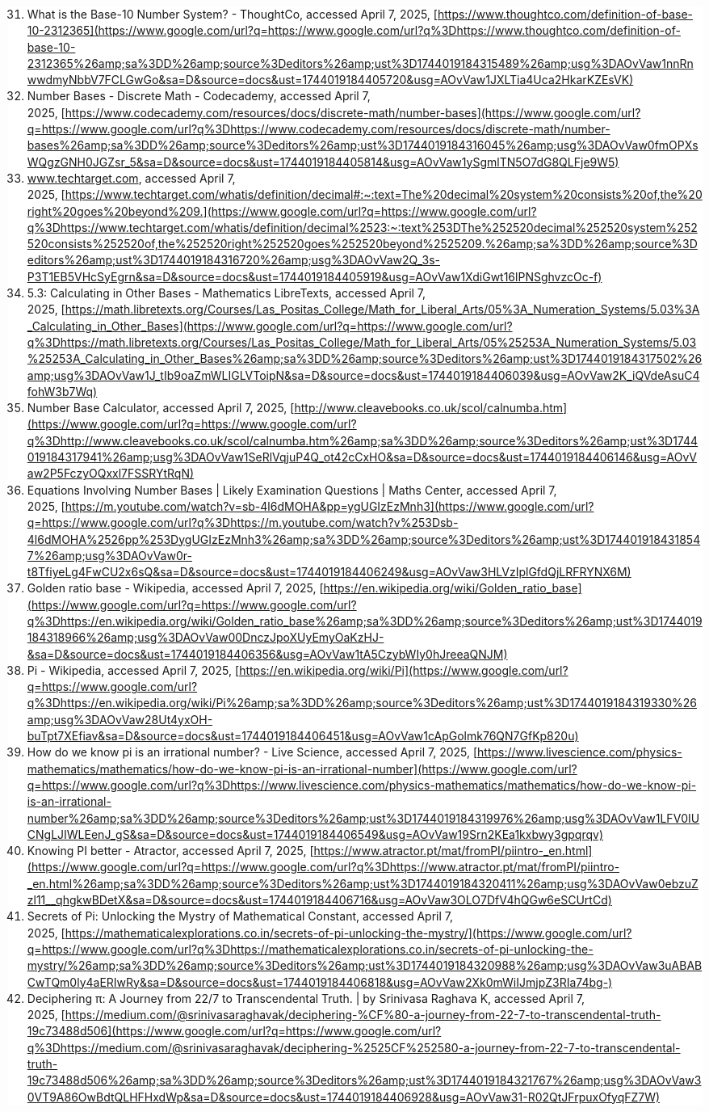 31. What is the Base-10 Number System? - ThoughtCo, accessed April 7, 2025, [https://www.thoughtco.com/definition-of-base-10-2312365](https://www.google.com/url?q=https://www.google.com/url?q%3Dhttps://www.thoughtco.com/definition-of-base-10-2312365%26amp;sa%3DD%26amp;source%3Deditors%26amp;ust%3D1744019184315489%26amp;usg%3DAOvVaw1nnRnwwdmyNbbV7FCLGwGo&sa=D&source=docs&ust=1744019184405720&usg=AOvVaw1JXLTia4Uca2HkarKZEsVK)
32. Number Bases - Discrete Math - Codecademy, accessed April 7, 2025, [https://www.codecademy.com/resources/docs/discrete-math/number-bases](https://www.google.com/url?q=https://www.google.com/url?q%3Dhttps://www.codecademy.com/resources/docs/discrete-math/number-bases%26amp;sa%3DD%26amp;source%3Deditors%26amp;ust%3D1744019184316045%26amp;usg%3DAOvVaw0fmOPXsWQgzGNH0JGZsr_5&sa=D&source=docs&ust=1744019184405814&usg=AOvVaw1ySgmlTN5O7dG8QLFje9W5)
33. www.techtarget.com, accessed April 7, 2025, [https://www.techtarget.com/whatis/definition/decimal#:~:text=The%20decimal%20system%20consists%20of,the%20right%20goes%20beyond%209.](https://www.google.com/url?q=https://www.google.com/url?q%3Dhttps://www.techtarget.com/whatis/definition/decimal%2523:~:text%253DThe%252520decimal%252520system%252520consists%252520of,the%252520right%252520goes%252520beyond%2525209.%26amp;sa%3DD%26amp;source%3Deditors%26amp;ust%3D1744019184316720%26amp;usg%3DAOvVaw2Q_3s-P3T1EB5VHcSyEgrn&sa=D&source=docs&ust=1744019184405919&usg=AOvVaw1XdiGwt16lPNSghvzcOc-f)
34. 5.3: Calculating in Other Bases - Mathematics LibreTexts, accessed April 7, 2025, [https://math.libretexts.org/Courses/Las_Positas_College/Math_for_Liberal_Arts/05%3A_Numeration_Systems/5.03%3A_Calculating_in_Other_Bases](https://www.google.com/url?q=https://www.google.com/url?q%3Dhttps://math.libretexts.org/Courses/Las_Positas_College/Math_for_Liberal_Arts/05%25253A_Numeration_Systems/5.03%25253A_Calculating_in_Other_Bases%26amp;sa%3DD%26amp;source%3Deditors%26amp;ust%3D1744019184317502%26amp;usg%3DAOvVaw1J_tIb9oaZmWLIGLVToipN&sa=D&source=docs&ust=1744019184406039&usg=AOvVaw2K_iQVdeAsuC4fohW3b7Wq)
35. Number Base Calculator, accessed April 7, 2025, [http://www.cleavebooks.co.uk/scol/calnumba.htm](https://www.google.com/url?q=https://www.google.com/url?q%3Dhttp://www.cleavebooks.co.uk/scol/calnumba.htm%26amp;sa%3DD%26amp;source%3Deditors%26amp;ust%3D1744019184317941%26amp;usg%3DAOvVaw1SeRlVqjuP4Q_ot42cCxHO&sa=D&source=docs&ust=1744019184406146&usg=AOvVaw2P5FczyOQxxl7FSSRYtRqN)
36. Equations Involving Number Bases | Likely Examination Questions | Maths Center, accessed April 7, 2025, [https://m.youtube.com/watch?v=sb-4l6dMOHA&pp=ygUGIzEzMnh3](https://www.google.com/url?q=https://www.google.com/url?q%3Dhttps://m.youtube.com/watch?v%253Dsb-4l6dMOHA%2526pp%253DygUGIzEzMnh3%26amp;sa%3DD%26amp;source%3Deditors%26amp;ust%3D1744019184318547%26amp;usg%3DAOvVaw0r-t8TfiyeLg4FwCU2x6sQ&sa=D&source=docs&ust=1744019184406249&usg=AOvVaw3HLVzIplGfdQjLRFRYNX6M)
37. Golden ratio base - Wikipedia, accessed April 7, 2025, [https://en.wikipedia.org/wiki/Golden_ratio_base](https://www.google.com/url?q=https://www.google.com/url?q%3Dhttps://en.wikipedia.org/wiki/Golden_ratio_base%26amp;sa%3DD%26amp;source%3Deditors%26amp;ust%3D1744019184318966%26amp;usg%3DAOvVaw00DnczJpoXUyEmyOaKzHJ-&sa=D&source=docs&ust=1744019184406356&usg=AOvVaw1tA5CzybWIy0hJreeaQNJM)
38. Pi - Wikipedia, accessed April 7, 2025, [https://en.wikipedia.org/wiki/Pi](https://www.google.com/url?q=https://www.google.com/url?q%3Dhttps://en.wikipedia.org/wiki/Pi%26amp;sa%3DD%26amp;source%3Deditors%26amp;ust%3D1744019184319330%26amp;usg%3DAOvVaw28Ut4yxOH-buTpt7XEfiav&sa=D&source=docs&ust=1744019184406451&usg=AOvVaw1cApGolmk76QN7GfKp820u)
39. How do we know pi is an irrational number? - Live Science, accessed April 7, 2025, [https://www.livescience.com/physics-mathematics/mathematics/how-do-we-know-pi-is-an-irrational-number](https://www.google.com/url?q=https://www.google.com/url?q%3Dhttps://www.livescience.com/physics-mathematics/mathematics/how-do-we-know-pi-is-an-irrational-number%26amp;sa%3DD%26amp;source%3Deditors%26amp;ust%3D1744019184319976%26amp;usg%3DAOvVaw1LFV0IUCNgLJIWLEenJ_gS&sa=D&source=docs&ust=1744019184406549&usg=AOvVaw19Srn2KEa1kxbwy3gpqrqv)
40. Knowing PI better - Atractor, accessed April 7, 2025, [https://www.atractor.pt/mat/fromPI/piintro-_en.html](https://www.google.com/url?q=https://www.google.com/url?q%3Dhttps://www.atractor.pt/mat/fromPI/piintro-_en.html%26amp;sa%3DD%26amp;source%3Deditors%26amp;ust%3D1744019184320411%26amp;usg%3DAOvVaw0ebzuZzl11__qhgkwBDetX&sa=D&source=docs&ust=1744019184406716&usg=AOvVaw3OLO7DfV4hQGw6eSCUrtCd)
41. Secrets of Pi: Unlocking the Mystry of Mathematical Constant, accessed April 7, 2025, [https://mathematicalexplorations.co.in/secrets-of-pi-unlocking-the-mystry/](https://www.google.com/url?q=https://www.google.com/url?q%3Dhttps://mathematicalexplorations.co.in/secrets-of-pi-unlocking-the-mystry/%26amp;sa%3DD%26amp;source%3Deditors%26amp;ust%3D1744019184320988%26amp;usg%3DAOvVaw3uABABCwTQm0ly4aERIwRy&sa=D&source=docs&ust=1744019184406818&usg=AOvVaw2Xk0mWiIJmjpZ3RIa74bg-)
42. Deciphering π: A Journey from 22/7 to Transcendental Truth. | by Srinivasa Raghava K, accessed April 7, 2025, [https://medium.com/@srinivasaraghavak/deciphering-%CF%80-a-journey-from-22-7-to-transcendental-truth-19c73488d506](https://www.google.com/url?q=https://www.google.com/url?q%3Dhttps://medium.com/@srinivasaraghavak/deciphering-%2525CF%252580-a-journey-from-22-7-to-transcendental-truth-19c73488d506%26amp;sa%3DD%26amp;source%3Deditors%26amp;ust%3D1744019184321767%26amp;usg%3DAOvVaw30VT9A86OwBdtQLHFHxdWp&sa=D&source=docs&ust=1744019184406928&usg=AOvVaw31-R02QtJFrpuxOfyqFZ7W)